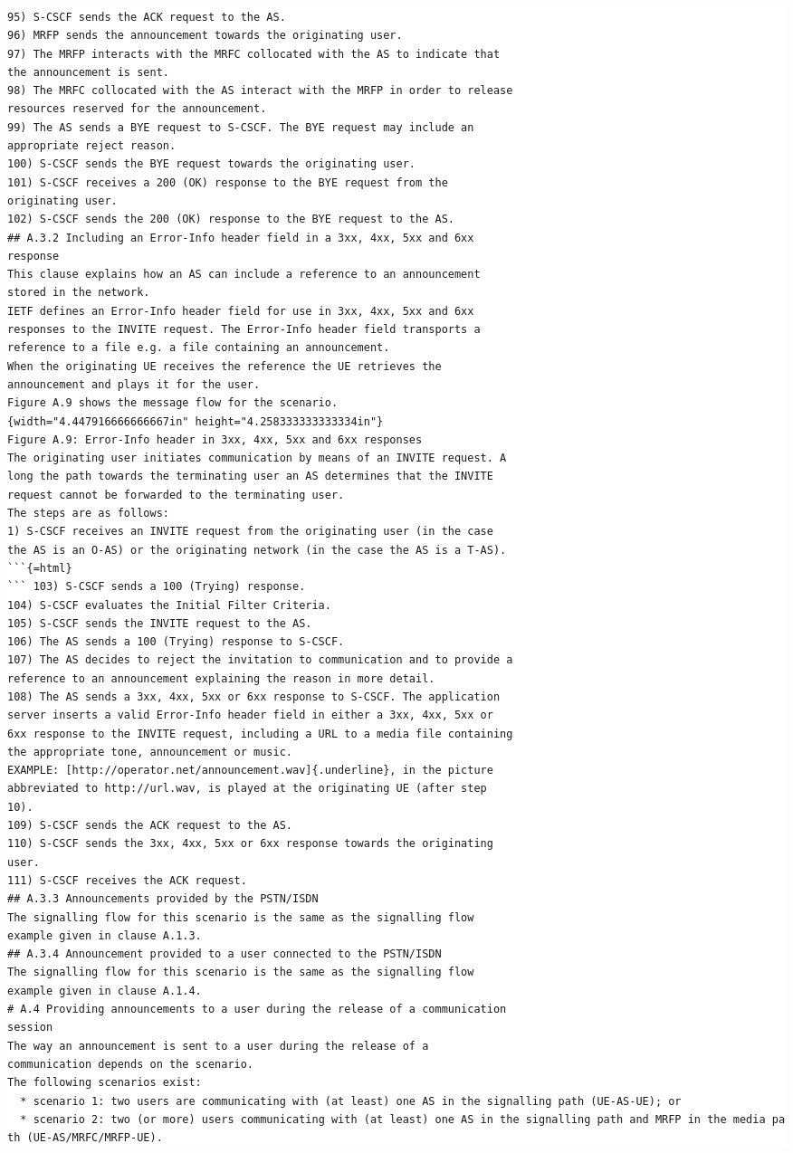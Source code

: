 ```{=html}
95) S-CSCF sends the ACK request to the AS.
96) MRFP sends the announcement towards the originating user.
97) The MRFP interacts with the MRFC collocated with the AS to indicate that
the announcement is sent.
98) The MRFC collocated with the AS interact with the MRFP in order to release
resources reserved for the announcement.
99) The AS sends a BYE request to S-CSCF. The BYE request may include an
appropriate reject reason.
100) S-CSCF sends the BYE request towards the originating user.
101) S-CSCF receives a 200 (OK) response to the BYE request from the
originating user.
102) S-CSCF sends the 200 (OK) response to the BYE request to the AS.
## A.3.2 Including an Error-Info header field in a 3xx, 4xx, 5xx and 6xx
response
This clause explains how an AS can include a reference to an announcement
stored in the network.
IETF defines an Error-Info header field for use in 3xx, 4xx, 5xx and 6xx
responses to the INVITE request. The Error‑Info header field transports a
reference to a file e.g. a file containing an announcement.
When the originating UE receives the reference the UE retrieves the
announcement and plays it for the user.
Figure A.9 shows the message flow for the scenario.
{width="4.447916666666667in" height="4.258333333333334in"}
Figure A.9: Error-Info header in 3xx, 4xx, 5xx and 6xx responses
The originating user initiates communication by means of an INVITE request. A
long the path towards the terminating user an AS determines that the INVITE
request cannot be forwarded to the terminating user.
The steps are as follows:
1) S-CSCF receives an INVITE request from the originating user (in the case
the AS is an O-AS) or the originating network (in the case the AS is a T-AS).
```{=html}
``` 103) S-CSCF sends a 100 (Trying) response.
104) S-CSCF evaluates the Initial Filter Criteria.
105) S-CSCF sends the INVITE request to the AS.
106) The AS sends a 100 (Trying) response to S-CSCF.
107) The AS decides to reject the invitation to communication and to provide a
reference to an announcement explaining the reason in more detail.
108) The AS sends a 3xx, 4xx, 5xx or 6xx response to S-CSCF. The application
server inserts a valid Error-Info header field in either a 3xx, 4xx, 5xx or
6xx response to the INVITE request, including a URL to a media file containing
the appropriate tone, announcement or music.
EXAMPLE: [http://operator.net/announcement.wav]{.underline}, in the picture
abbreviated to http://url.wav, is played at the originating UE (after step
10).
109) S-CSCF sends the ACK request to the AS.
110) S-CSCF sends the 3xx, 4xx, 5xx or 6xx response towards the originating
user.
111) S-CSCF receives the ACK request.
## A.3.3 Announcements provided by the PSTN/ISDN
The signalling flow for this scenario is the same as the signalling flow
example given in clause A.1.3.
## A.3.4 Announcement provided to a user connected to the PSTN/ISDN
The signalling flow for this scenario is the same as the signalling flow
example given in clause A.1.4.
# A.4 Providing announcements to a user during the release of a communication
session
The way an announcement is sent to a user during the release of a
communication depends on the scenario.
The following scenarios exist:
  * scenario 1: two users are communicating with (at least) one AS in the signalling path (UE-AS-UE); or
  * scenario 2: two (or more) users communicating with (at least) one AS in the signalling path and MRFP in the media path (UE-AS/MRFC/MRFP-UE).
```